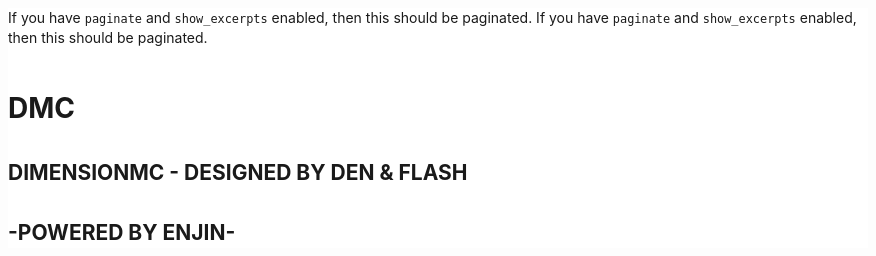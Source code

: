   
  
  
  If you have `paginate` and `show_excerpts` enabled, then this should be paginated.	 If you have `paginate` and `show_excerpts` enabled, then this should be paginated.
 
  
  
  
  
  
  <body class="body2">	 
  <footer id="red">	
   <h1 class="text">DMC</h1>	
   <h2 class="text2">DIMENSIONMC - DESIGNED BY DEN & FLASH</h2>	
   <h2 class="text3">-POWERED BY ENJIN-</h2>	
 </footer>	
 </body>	
